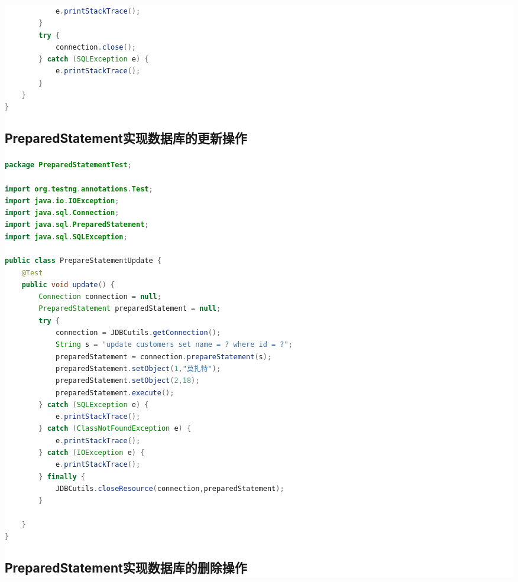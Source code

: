 ~~~java
            e.printStackTrace();
        }
        try {
            connection.close();
        } catch (SQLException e) {
            e.printStackTrace();
        }
    }
}
~~~

## PreparedStatement实现数据库的更新操作

~~~java
package PreparedStatementTest;

import org.testng.annotations.Test;
import java.io.IOException;
import java.sql.Connection;
import java.sql.PreparedStatement;
import java.sql.SQLException;

public class PrepareStatementUpdate {
    @Test
    public void update() {
        Connection connection = null;
        PreparedStatement preparedStatement = null;
        try {
            connection = JDBCutils.getConnection();
            String s = "update customers set name = ? where id = ?";
            preparedStatement = connection.prepareStatement(s);
            preparedStatement.setObject(1,"莫扎特");
            preparedStatement.setObject(2,18);
            preparedStatement.execute();
        } catch (SQLException e) {
            e.printStackTrace();
        } catch (ClassNotFoundException e) {
            e.printStackTrace();
        } catch (IOException e) {
            e.printStackTrace();
        } finally {
            JDBCutils.closeResource(connection,preparedStatement);
        }

    }
}
~~~

## PreparedStatement实现数据库的删除操作
